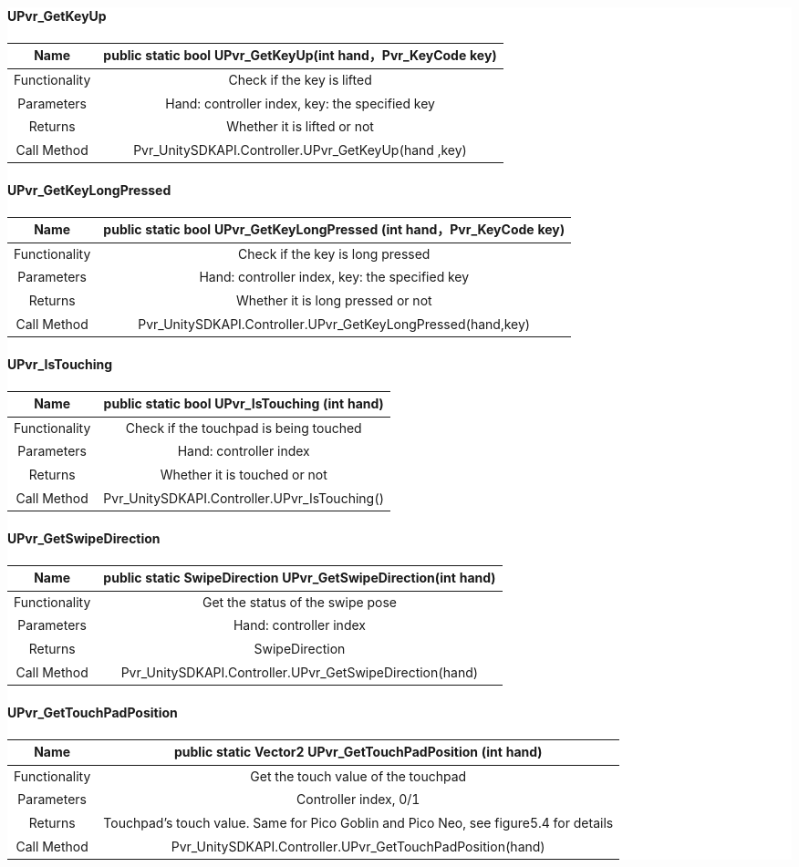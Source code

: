 #### UPvr_GetKeyUp
| Name | public static bool UPvr_GetKeyUp(int hand，Pvr_KeyCode key) |
| :---: | :----: |
| Functionality | Check if the key is lifted |
| Parameters | Hand: controller index, key: the specified key |
| Returns | Whether it is lifted or not |
| Call Method | Pvr_UnitySDKAPI.Controller.UPvr_GetKeyUp(hand ,key) |

#### UPvr_GetKeyLongPressed
| Name | public static bool UPvr_GetKeyLongPressed (int hand，Pvr_KeyCode key) |
| :---: | :----: |
| Functionality | Check if the key is long pressed |
| Parameters | Hand: controller index, key: the specified key |
| Returns | Whether it is long pressed or not |
| Call Method | Pvr_UnitySDKAPI.Controller.UPvr_GetKeyLongPressed(hand,key) |

#### UPvr_IsTouching
| Name | public static bool UPvr_IsTouching (int hand) |
| :---: | :----: |
| Functionality | Check if the touchpad is being touched |
| Parameters | Hand: controller index |
| Returns | Whether it is touched or not |
| Call Method | Pvr_UnitySDKAPI.Controller.UPvr_IsTouching() |

#### UPvr_GetSwipeDirection
| Name | public static SwipeDirection UPvr_GetSwipeDirection(int hand) |
| :---: | :----: |
| Functionality | Get the status of the swipe pose |
| Parameters | Hand: controller index |
| Returns | SwipeDirection |
| Call Method | Pvr_UnitySDKAPI.Controller.UPvr_GetSwipeDirection(hand) |

#### UPvr_GetTouchPadPosition
| Name | public static Vector2 UPvr_GetTouchPadPosition (int hand) |
| :---: | :----: |
| Functionality | Get the touch value of the touchpad |
| Parameters | Controller index, 0/1 |
| Returns | Touchpad’s touch value. Same for Pico Goblin and Pico Neo, see figure5.4 for details |
| Call Method | Pvr_UnitySDKAPI.Controller.UPvr_GetTouchPadPosition(hand) |

